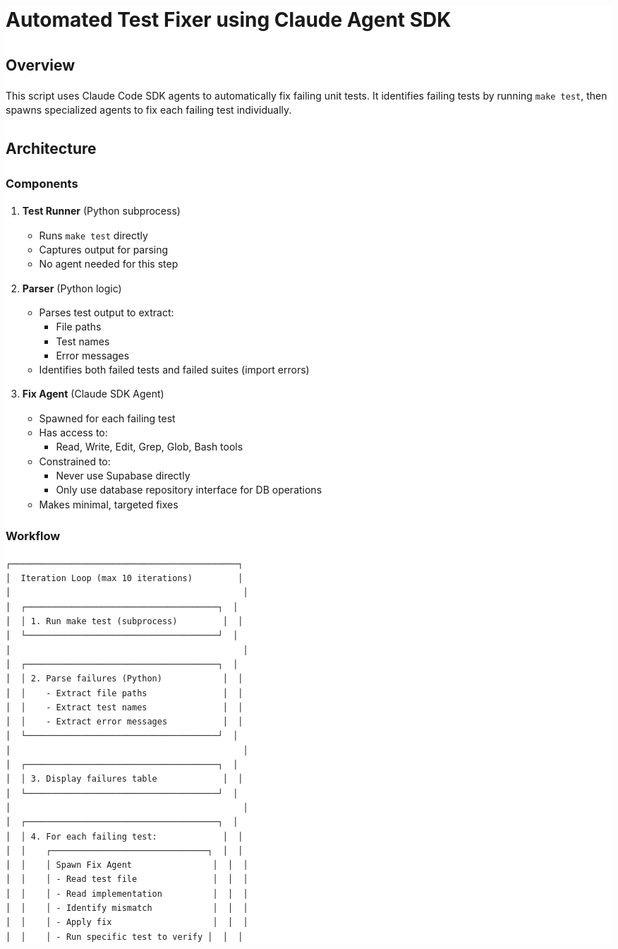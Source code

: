 # Automated Test Fixer using Claude Agent SDK

## Overview

This script uses Claude Code SDK agents to automatically fix failing unit tests. It identifies failing tests by running `make test`, then spawns specialized agents to fix each failing test individually.

## Architecture

### Components

1. **Test Runner** (Python subprocess)
   - Runs `make test` directly
   - Captures output for parsing
   - No agent needed for this step

2. **Parser** (Python logic)
   - Parses test output to extract:
     - File paths
     - Test names
     - Error messages
   - Identifies both failed tests and failed suites (import errors)

3. **Fix Agent** (Claude SDK Agent)
   - Spawned for each failing test
   - Has access to:
     - Read, Write, Edit, Grep, Glob, Bash tools
   - Constrained to:
     - Never use Supabase directly
     - Only use database repository interface for DB operations
   - Makes minimal, targeted fixes

### Workflow

```
┌─────────────────────────────────────────────┐
│  Iteration Loop (max 10 iterations)         │
│                                              │
│  ┌──────────────────────────────────────┐  │
│  │ 1. Run make test (subprocess)         │  │
│  └──────────────────────────────────────┘  │
│                                              │
│  ┌──────────────────────────────────────┐  │
│  │ 2. Parse failures (Python)            │  │
│  │    - Extract file paths               │  │
│  │    - Extract test names               │  │
│  │    - Extract error messages           │  │
│  └──────────────────────────────────────┘  │
│                                              │
│  ┌──────────────────────────────────────┐  │
│  │ 3. Display failures table             │  │
│  └──────────────────────────────────────┘  │
│                                              │
│  ┌──────────────────────────────────────┐  │
│  │ 4. For each failing test:             │  │
│  │    ┌───────────────────────────────┐  │  │
│  │    │ Spawn Fix Agent                │  │  │
│  │    │ - Read test file               │  │  │
│  │    │ - Read implementation          │  │  │
│  │    │ - Identify mismatch            │  │  │
│  │    │ - Apply fix                    │  │  │
│  │    │ - Run specific test to verify │  │  │
```